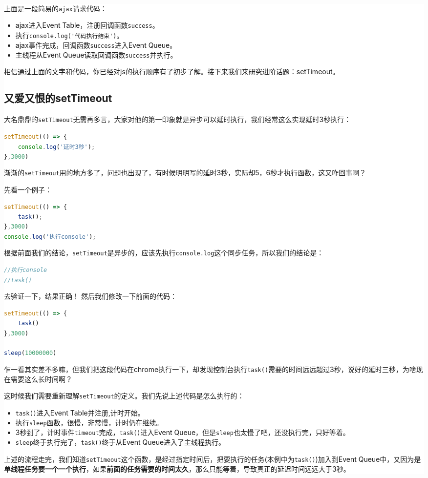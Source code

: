 上面是一段简易的`ajax`请求代码：

- ajax进入Event Table，注册回调函数`success`。
- 执行`console.log('代码执行结束')`。
- ajax事件完成，回调函数`success`进入Event Queue。
- 主线程从Event Queue读取回调函数`success`并执行。

相信通过上面的文字和代码，你已经对js的执行顺序有了初步了解。接下来我们来研究进阶话题：setTimeout。

## 又爱又恨的setTimeout

大名鼎鼎的`setTimeout`无需再多言，大家对他的第一印象就是异步可以延时执行，我们经常这么实现延时3秒执行：

```javascript
setTimeout(() => {
    console.log('延时3秒');
},3000)
```

渐渐的`setTimeout`用的地方多了，问题也出现了，有时候明明写的延时3秒，实际却5，6秒才执行函数，这又咋回事啊？

先看一个例子：

```javascript
setTimeout(() => {
    task();
},3000)
console.log('执行console');
```

根据前面我们的结论，`setTimeout`是异步的，应该先执行`console.log`这个同步任务，所以我们的结论是：

```javascript
//执行console
//task()
```

去验证一下，结果正确！ 然后我们修改一下前面的代码：

```javascript
setTimeout(() => {
    task()
},3000)

sleep(10000000)
```

乍一看其实差不多嘛，但我们把这段代码在chrome执行一下，却发现控制台执行`task()`需要的时间远远超过3秒，说好的延时三秒，为啥现在需要这么长时间啊？

这时候我们需要重新理解`setTimeout`的定义。我们先说上述代码是怎么执行的：

- `task()`进入Event Table并注册,计时开始。
- 执行`sleep`函数，很慢，非常慢，计时仍在继续。
- 3秒到了，计时事件`timeout`完成，`task()`进入Event Queue，但是`sleep`也太慢了吧，还没执行完，只好等着。
- `sleep`终于执行完了，`task()`终于从Event Queue进入了主线程执行。

上述的流程走完，我们知道`setTimeout`这个函数，是经过指定时间后，把要执行的任务(本例中为`task()`)加入到Event Queue中，又因为是**单线程任务要一个一个执行**，如果**前面的任务需要的时间太久**，那么只能等着，导致真正的延迟时间远远大于3秒。
